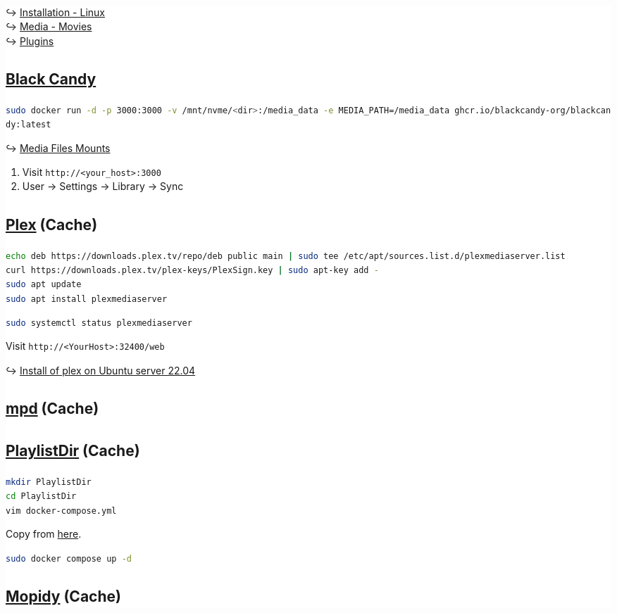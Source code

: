 ↪ [Installation - Linux](https://jellyfin.org/docs/general/installation/linux#linux-generic-amd64)  
↪ [Media - Movies](https://jellyfin.org/docs/general/server/media/movies/)  
↪ [Plugins](https://jellyfin.org/docs/general/server/plugins/)


## [Black Candy](https://github.com/blackcandy-org/blackcandy)

```sh
sudo docker run -d -p 3000:3000 -v /mnt/nvme/<dir>:/media_data -e MEDIA_PATH=/media_data ghcr.io/blackcandy-org/blackcandy:latest 
```

↪ [Media Files Mounts](https://github.com/blackcandy-org/blackcandy#media-files-mounts)

1. Visit `http://<your_host>:3000`
2. User → Settings → Library → Sync

## [Plex](https://www.plex.tv/) (Cache)


```sh
echo deb https://downloads.plex.tv/repo/deb public main | sudo tee /etc/apt/sources.list.d/plexmediaserver.list
curl https://downloads.plex.tv/plex-keys/PlexSign.key | sudo apt-key add -
sudo apt update
sudo apt install plexmediaserver
```

```sh
sudo systemctl status plexmediaserver
```

Visit `http://<YourHost>:32400/web`

↪ [Install of plex on Ubuntu server 22.04](https://www.reddit.com/r/PleX/comments/yp13yb/install_of_plex_on_ubuntu_server_2204/)


## [mpd](https://github.com/MusicPlayerDaemon/MPD) (Cache)

## [PlaylistDir](https://github.com/TheWicklowWolf/PlaylistDir) (Cache)

```sh
mkdir PlaylistDir
cd PlaylistDir
vim docker-compose.yml
```

Copy from [here](https://github.com/TheWicklowWolf/PlaylistDir#run-using-docker-compose).

```sh
sudo docker compose up -d
```

## [Mopidy](https://mopidy.com/) (Cache)
